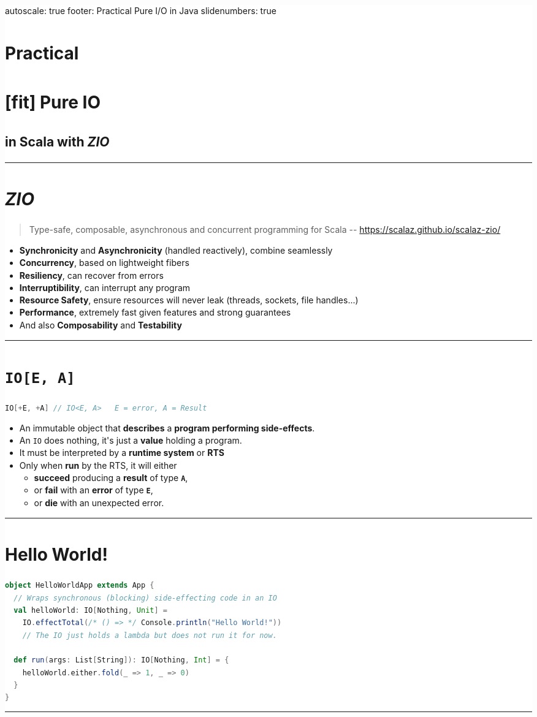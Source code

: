 autoscale: true
footer: Practical Pure I/O in Java
slidenumbers: true

# Practical
# [fit] **Pure IO**
## in Scala with _ZIO_

---

# _ZIO_

> Type-safe, composable, asynchronous and concurrent programming for Scala
-- https://scalaz.github.io/scalaz-zio/

* **Synchronicity** and **Asynchronicity** (handled reactively), combine seamlessly
* **Concurrency**, based on lightweight fibers
* **Resiliency**, can recover from errors
* **Interruptibility**, can interrupt any program
* **Resource Safety**, ensure resources will never leak (threads, sockets, file handles...)
* **Performance**, extremely fast given features and strong guarantees
* And also **Composability** and **Testability**

---

# `IO[E, A]`

```scala
IO[+E, +A] // IO<E, A>   E = error, A = Result
```

* An immutable object that **describes** a **program performing side-effects**.
* An `IO` does nothing, it's just a **value** holding a program.
* It must be interpreted by a **runtime system** or **RTS**
* Only when **run** by the RTS, it will either
    - **succeed** producing a **result** of type **`A`**,
    - or **fail** with an **error** of type **`E`**,
    - or **die** with an unexpected error.

---

# Hello World!

```scala
object HelloWorldApp extends App {
  // Wraps synchronous (blocking) side-effecting code in an IO
  val helloWorld: IO[Nothing, Unit] =
    IO.effectTotal(/* () => */ Console.println("Hello World!"))
    // The IO just holds a lambda but does not run it for now.

  def run(args: List[String]): IO[Nothing, Int] = {
    helloWorld.either.fold(_ => 1, _ => 0)
  }
}
```

---